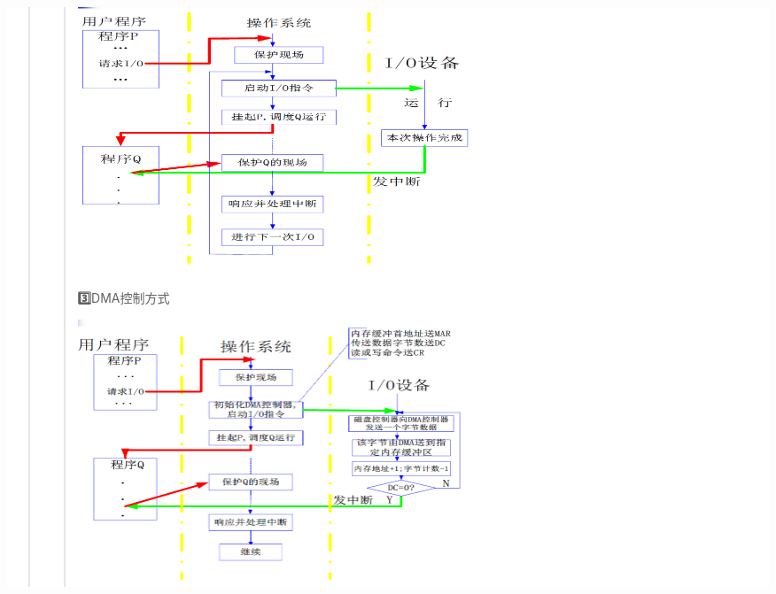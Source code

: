 > > <img src="https://raw.githubusercontent.com/DANNHIROAKI/New-Picture-Bed/main/img/image-20231117133128813.png" alt="image-20231117133128813" style="zoom:50%;" /> 
> >
> > **3️⃣**DMA控制方式
> >
> > <img src="https://raw.githubusercontent.com/DANNHIROAKI/New-Picture-Bed/main/img/image-20231117133256257.png" alt="image-20231117133256257" style="zoom:50%;" /> 